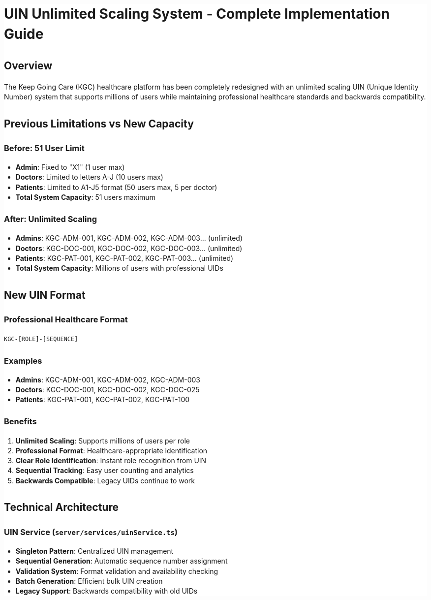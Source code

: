 # UIN Unlimited Scaling System - Complete Implementation Guide

## Overview

The Keep Going Care (KGC) healthcare platform has been completely redesigned with an unlimited scaling UIN (Unique Identity Number) system that supports millions of users while maintaining professional healthcare standards and backwards compatibility.

## Previous Limitations vs New Capacity

### **Before: 51 User Limit**
- **Admin**: Fixed to "X1" (1 user max)
- **Doctors**: Limited to letters A-J (10 users max)
- **Patients**: Limited to A1-J5 format (50 users max, 5 per doctor)
- **Total System Capacity**: 51 users maximum

### **After: Unlimited Scaling**
- **Admins**: KGC-ADM-001, KGC-ADM-002, KGC-ADM-003... (unlimited)
- **Doctors**: KGC-DOC-001, KGC-DOC-002, KGC-DOC-003... (unlimited)
- **Patients**: KGC-PAT-001, KGC-PAT-002, KGC-PAT-003... (unlimited)
- **Total System Capacity**: Millions of users with professional UIDs

## New UIN Format

### **Professional Healthcare Format**
```
KGC-[ROLE]-[SEQUENCE]
```

### **Examples**
- **Admins**: KGC-ADM-001, KGC-ADM-002, KGC-ADM-003
- **Doctors**: KGC-DOC-001, KGC-DOC-002, KGC-DOC-025
- **Patients**: KGC-PAT-001, KGC-PAT-002, KGC-PAT-100

### **Benefits**
1. **Unlimited Scaling**: Supports millions of users per role
2. **Professional Format**: Healthcare-appropriate identification
3. **Clear Role Identification**: Instant role recognition from UIN
4. **Sequential Tracking**: Easy user counting and analytics
5. **Backwards Compatible**: Legacy UIDs continue to work

## Technical Architecture

### **UIN Service (`server/services/uinService.ts`)**
- **Singleton Pattern**: Centralized UIN management
- **Sequential Generation**: Automatic sequence number assignment
- **Validation System**: Format validation and availability checking
- **Batch Generation**: Efficient bulk UIN creation
- **Legacy Support**: Backwards compatibility with old UIDs
